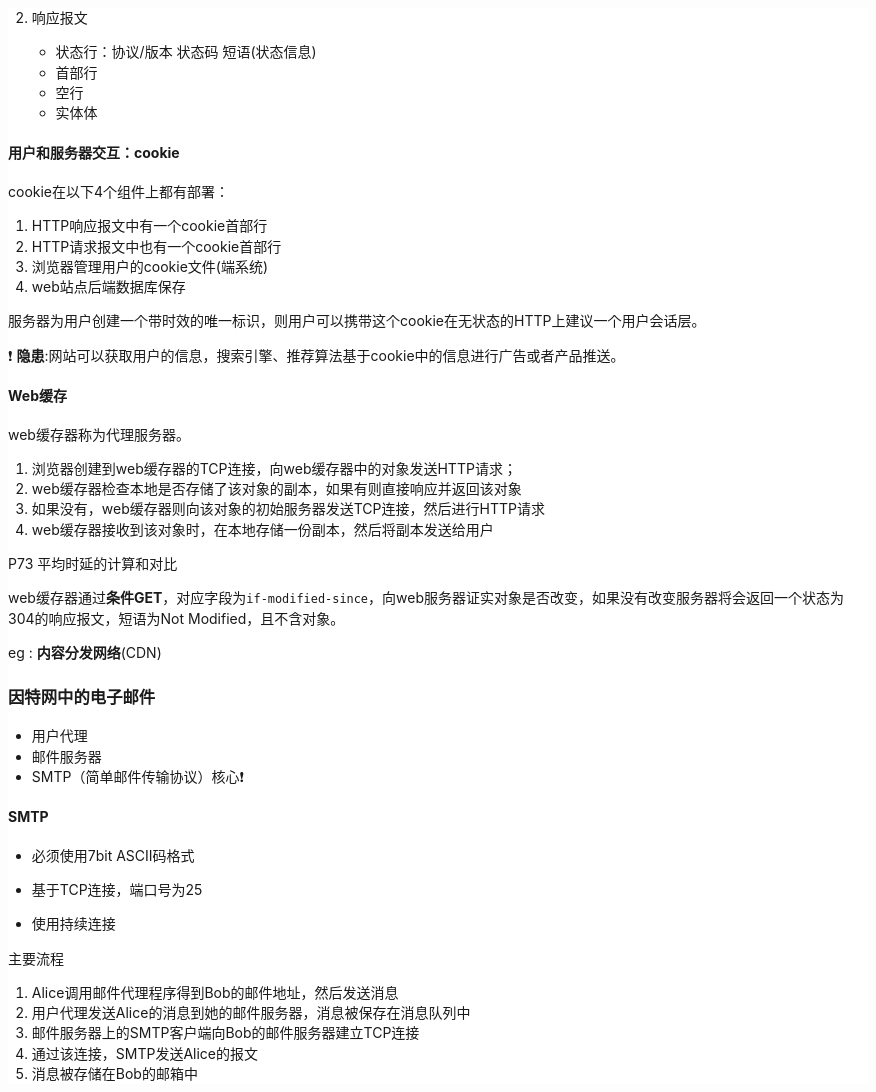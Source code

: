 2. 响应报文

   - 状态行：协议/版本 状态码 短语(状态信息)
   - 首部行
   - 空行
   - 实体体

#### 用户和服务器交互：cookie

cookie在以下4个组件上都有部署：

1. HTTP响应报文中有一个cookie首部行
2. HTTP请求报文中也有一个cookie首部行
3. 浏览器管理用户的cookie文件(端系统)
4. web站点后端数据库保存

服务器为用户创建一个带时效的唯一标识，则用户可以携带这个cookie在无状态的HTTP上建议一个用户会话层。

:exclamation: **隐患**:网站可以获取用户的信息，搜索引擎、推荐算法基于cookie中的信息进行广告或者产品推送。

#### Web缓存

web缓存器称为代理服务器。

1. 浏览器创建到web缓存器的TCP连接，向web缓存器中的对象发送HTTP请求；
2. web缓存器检查本地是否存储了该对象的副本，如果有则直接响应并返回该对象
3. 如果没有，web缓存器则向该对象的初始服务器发送TCP连接，然后进行HTTP请求
4. web缓存器接收到该对象时，在本地存储一份副本，然后将副本发送给用户

P73 平均时延的计算和对比

web缓存器通过**条件GET**，对应字段为`if-modified-since`，向web服务器证实对象是否改变，如果没有改变服务器将会返回一个状态为304的响应报文，短语为Not Modified，且不含对象。

eg : **内容分发网络**(CDN)



### 因特网中的电子邮件

- 用户代理
- 邮件服务器
- SMTP（简单邮件传输协议）核心:exclamation:

#### SMTP

- 必须使用7bit ASCII码格式

- 基于TCP连接，端口号为25

- 使用持续连接

主要流程

1. Alice调用邮件代理程序得到Bob的邮件地址，然后发送消息
2. 用户代理发送Alice的消息到她的邮件服务器，消息被保存在消息队列中
3. 邮件服务器上的SMTP客户端向Bob的邮件服务器建立TCP连接
4. 通过该连接，SMTP发送Alice的报文
5. 消息被存储在Bob的邮箱中
